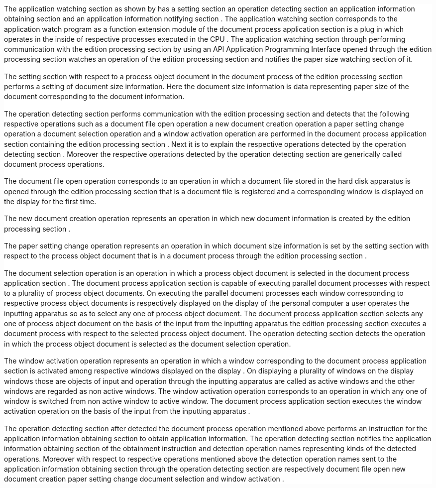 The application watching section as shown by has a setting section an operation detecting section an application information obtaining section and an application information notifying section . The application watching section corresponds to the application watch program as a function extension module of the document process application section is a plug in which operates in the inside of respective processes executed in the CPU . The application watching section through performing communication with the edition processing section by using an API Application Programming Interface opened through the edition processing section watches an operation of the edition processing section and notifies the paper size watching section of it.

The setting section with respect to a process object document in the document process of the edition processing section performs a setting of document size information. Here the document size information is data representing paper size of the document corresponding to the document information.

The operation detecting section performs communication with the edition processing section and detects that the following respective operations such as a document file open operation a new document creation operation a paper setting change operation a document selection operation and a window activation operation are performed in the document process application section containing the edition processing section . Next it is to explain the respective operations detected by the operation detecting section . Moreover the respective operations detected by the operation detecting section are generically called document process operations.

The document file open operation corresponds to an operation in which a document file stored in the hard disk apparatus is opened through the edition processing section that is a document file is registered and a corresponding window is displayed on the display for the first time.

The new document creation operation represents an operation in which new document information is created by the edition processing section .

The paper setting change operation represents an operation in which document size information is set by the setting section with respect to the process object document that is in a document process through the edition processing section .

The document selection operation is an operation in which a process object document is selected in the document process application section . The document process application section is capable of executing parallel document processes with respect to a plurality of process object documents. On executing the parallel document processes each window corresponding to respective process object documents is respectively displayed on the display of the personal computer a user operates the inputting apparatus so as to select any one of process object document. The document process application section selects any one of process object document on the basis of the input from the inputting apparatus the edition processing section executes a document process with respect to the selected process object document. The operation detecting section detects the operation in which the process object document is selected as the document selection operation.

The window activation operation represents an operation in which a window corresponding to the document process application section is activated among respective windows displayed on the display . On displaying a plurality of windows on the display windows those are objects of input and operation through the inputting apparatus are called as active windows and the other windows are regarded as non active windows. The window activation operation corresponds to an operation in which any one of window is switched from non active window to active window. The document process application section executes the window activation operation on the basis of the input from the inputting apparatus .

The operation detecting section after detected the document process operation mentioned above performs an instruction for the application information obtaining section to obtain application information. The operation detecting section notifies the application information obtaining section of the obtainment instruction and detection operation names representing kinds of the detected operations. Moreover with respect to respective operations mentioned above the detection operation names sent to the application information obtaining section through the operation detecting section are respectively document file open new document creation paper setting change document selection and window activation .
